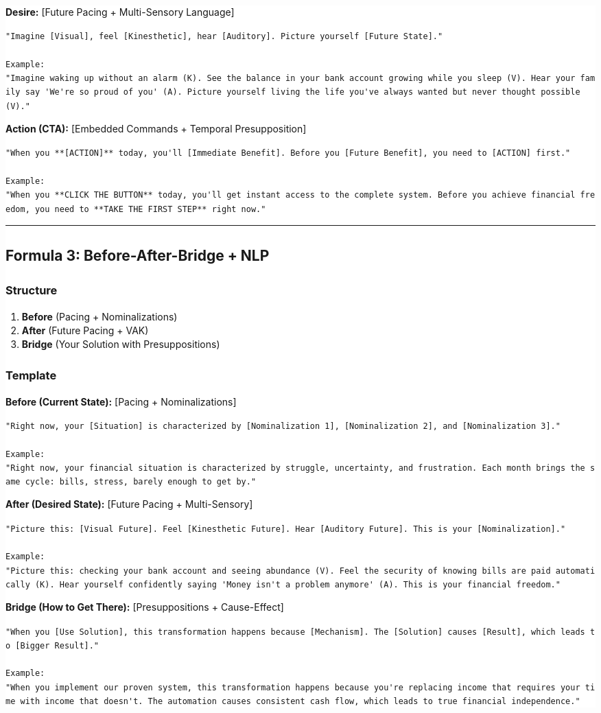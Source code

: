 **Desire:** [Future Pacing + Multi-Sensory Language]
```
"Imagine [Visual], feel [Kinesthetic], hear [Auditory]. Picture yourself [Future State]."

Example:
"Imagine waking up without an alarm (K). See the balance in your bank account growing while you sleep (V). Hear your family say 'We're so proud of you' (A). Picture yourself living the life you've always wanted but never thought possible (V)."
```

**Action (CTA):** [Embedded Commands + Temporal Presupposition]
```
"When you **[ACTION]** today, you'll [Immediate Benefit]. Before you [Future Benefit], you need to [ACTION] first."

Example:
"When you **CLICK THE BUTTON** today, you'll get instant access to the complete system. Before you achieve financial freedom, you need to **TAKE THE FIRST STEP** right now."
```

---

## Formula 3: Before-After-Bridge + NLP

### Structure
1. **Before** (Pacing + Nominalizations)
2. **After** (Future Pacing + VAK)
3. **Bridge** (Your Solution with Presuppositions)

### Template

**Before (Current State):** [Pacing + Nominalizations]
```
"Right now, your [Situation] is characterized by [Nominalization 1], [Nominalization 2], and [Nominalization 3]."

Example:
"Right now, your financial situation is characterized by struggle, uncertainty, and frustration. Each month brings the same cycle: bills, stress, barely enough to get by."
```

**After (Desired State):** [Future Pacing + Multi-Sensory]
```
"Picture this: [Visual Future]. Feel [Kinesthetic Future]. Hear [Auditory Future]. This is your [Nominalization]."

Example:
"Picture this: checking your bank account and seeing abundance (V). Feel the security of knowing bills are paid automatically (K). Hear yourself confidently saying 'Money isn't a problem anymore' (A). This is your financial freedom."
```

**Bridge (How to Get There):** [Presuppositions + Cause-Effect]
```
"When you [Use Solution], this transformation happens because [Mechanism]. The [Solution] causes [Result], which leads to [Bigger Result]."

Example:
"When you implement our proven system, this transformation happens because you're replacing income that requires your time with income that doesn't. The automation causes consistent cash flow, which leads to true financial independence."
```
